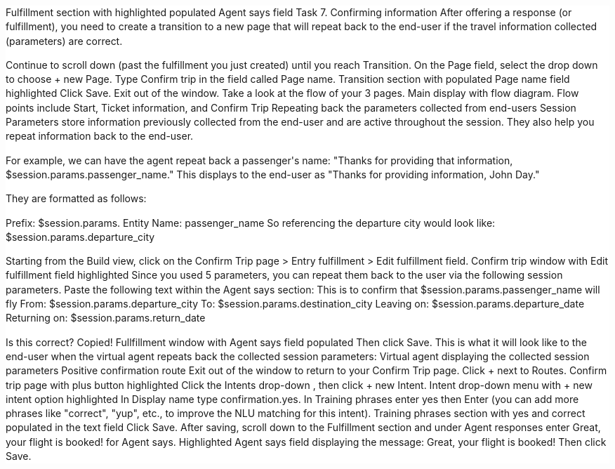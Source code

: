 Fulfillment section with highlighted populated Agent says field
Task 7. Confirming information
After offering a response (or fulfillment), you need to create a transition to a new page that will repeat back to the end-user if the travel information collected (parameters) are correct.

Continue to scroll down (past the fulfillment you just created) until you reach Transition.
On the Page field, select the drop down to choose + new Page.
Type Confirm trip in the field called Page name.
Transition section with populated Page name field highlighted
Click Save.
Exit out of the window.
Take a look at the flow of your 3 pages.
Main display with flow diagram. Flow points include Start, Ticket information, and Confirm Trip
Repeating back the parameters collected from end-users
Session Parameters store information previously collected from the end-user and are active throughout the session. They also help you repeat information back to the end-user.

For example, we can have the agent repeat back a passenger's name: "Thanks for providing that information, $session.params.passenger_name." This displays to the end-user as "Thanks for providing information, John Day."

They are formatted as follows:

Prefix: $session.params.
Entity Name: passenger_name
So referencing the departure city would look like: $session.params.departure_city

Starting from the Build view, click on the Confirm Trip page > Entry fulfillment > Edit fulfillment field.
Confirm trip window with Edit fulfillment field highlighted
Since you used 5 parameters, you can repeat them back to the user via the following session parameters. Paste the following text within the Agent says section:
This is to confirm that $session.params.passenger_name will fly
From: $session.params.departure_city
To: $session.params.destination_city
Leaving on: $session.params.departure_date
Returning on: $session.params.return_date

Is this correct?
Copied!
Fullfillment window with Agent says field populated
Then click Save.
This is what it will look like to the end-user when the virtual agent repeats back the collected session parameters:
Virtual agent displaying the collected session parameters
Positive confirmation route
Exit out of the window to return to your Confirm Trip page. Click + next to Routes.
Confirm trip page with plus button highlighted
Click the Intents drop-down , then click + new Intent.
Intent drop-down menu with + new intent option highlighted
In Display name type confirmation.yes.
In Training phrases enter yes then Enter (you can add more phrases like "correct", "yup", etc., to improve the NLU matching for this intent).
Training phrases section with yes and correct populated in the text field
Click Save.
After saving, scroll down to the Fulfillment section and under Agent responses enter Great, your flight is booked! for Agent says.
Highlighted Agent says field displaying the message: Great, your flight is booked!
Then click Save.
